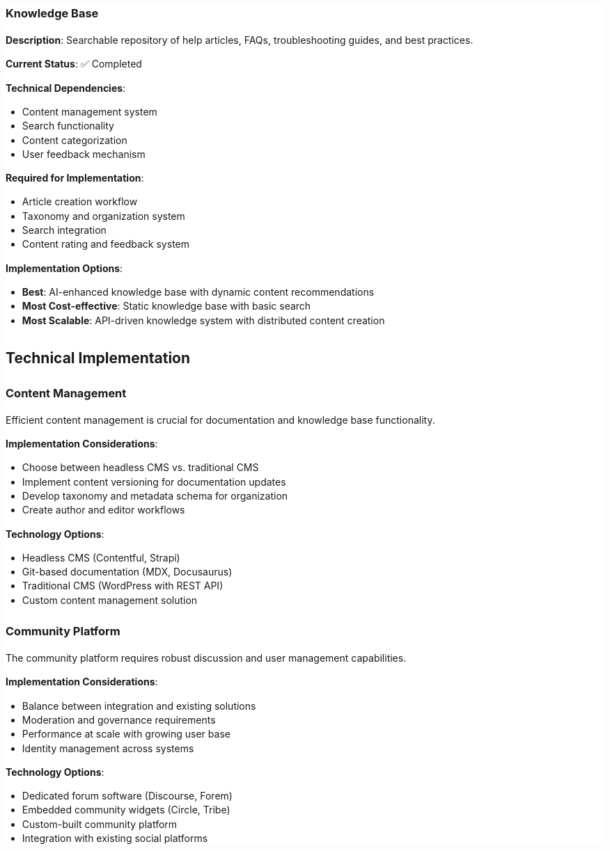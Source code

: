 ### Knowledge Base
**Description**: Searchable repository of help articles, FAQs, troubleshooting guides, and best practices.

**Current Status**: ✅ Completed

**Technical Dependencies**:
- Content management system
- Search functionality
- Content categorization
- User feedback mechanism

**Required for Implementation**:
- Article creation workflow
- Taxonomy and organization system
- Search integration
- Content rating and feedback system

**Implementation Options**:
- **Best**: AI-enhanced knowledge base with dynamic content recommendations
- **Most Cost-effective**: Static knowledge base with basic search
- **Most Scalable**: API-driven knowledge system with distributed content creation

## Technical Implementation

### Content Management
Efficient content management is crucial for documentation and knowledge base functionality.

**Implementation Considerations**:
- Choose between headless CMS vs. traditional CMS
- Implement content versioning for documentation updates
- Develop taxonomy and metadata schema for organization
- Create author and editor workflows

**Technology Options**:
- Headless CMS (Contentful, Strapi)
- Git-based documentation (MDX, Docusaurus)
- Traditional CMS (WordPress with REST API)
- Custom content management solution

### Community Platform
The community platform requires robust discussion and user management capabilities.

**Implementation Considerations**:
- Balance between integration and existing solutions
- Moderation and governance requirements
- Performance at scale with growing user base
- Identity management across systems

**Technology Options**:
- Dedicated forum software (Discourse, Forem)
- Embedded community widgets (Circle, Tribe)
- Custom-built community platform
- Integration with existing social platforms
